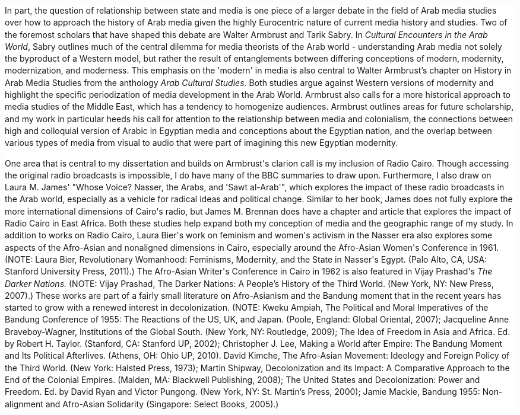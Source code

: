 In part, the question of relationship between state and media is one piece of a larger debate in the field of Arab media studies over how to approach the history of Arab media given the highly Eurocentric nature of current media history and studies. Two of the foremost scholars that have shaped this debate are Walter Armbrust and Tarik Sabry. In *Cultural Encounters in the Arab World*, Sabry outlines much of the central dilemma for media theorists of the Arab world - understanding Arab media not solely the byproduct of a Western model, but rather the result of entanglements between differing conceptions of modern, modernity, modernization, and moderness. This emphasis on the 'modern' in media is also central to Walter Armbrust’s chapter on History in Arab Media Studies from the anthology *Arab Cultural Studies*. Both studies argue against Western versions of modernity and highlight the specific periodization of media development in the Arab World. Armbrust also calls for a more historical approach to media studies of the Middle East, which has a tendency to homogenize audiences.  Armbrust outlines areas for future scholarship, and my work in particular heeds his call for attention to the relationship between media and colonialism, the connections between high and colloquial version of Arabic in Egyptian media and conceptions about the Egyptian nation, and the overlap between various types of media from visual to audio that were part of imagining this new Egyptian modernity.  

One area that is central to my dissertation and builds on Armbrust's clarion call is my inclusion of Radio Cairo. Though accessing the original radio broadcasts is impossible, I do have many of the BBC summaries to draw upon. Furthermore, I also draw on Laura M. James' "Whose Voice? Nasser, the Arabs, and 'Sawt al-Arab'", which explores the impact of these radio broadcasts in the Arab world, especially as a vehicle for radical ideas and political change. Similar to her book, James does not fully explore the more international dimensions of Cairo's radio, but James M. Brennan does have a chapter and article that explores the impact of Radio Cairo in East Africa. Both these studies help expand both my conception of media and the geographic range of my study. In addition to works on Radio Cairo, Laura Bier's work on feminism and women's activism in the Nasser era also explores some aspects of the Afro-Asian and nonaligned dimensions in Cairo, especially around the Afro-Asian Women's Conference in 1961. (NOTE:  Laura Bier, Revolutionary Womanhood: Feminisms, Modernity, and the State in Nasser's Egypt. (Palo Alto, CA, USA: Stanford University Press, 2011).) The Afro-Asian Writer's Conference in Cairo in 1962 is also featured in Vijay Prashad's *The Darker Nations.* (NOTE:  Vijay Prashad, The Darker Nations: A People’s History of the Third World. (New York, NY: New Press, 2007).)  These works are part of a fairly small literature on Afro-Asianism and the Bandung moment that in the recent years has started to grow with a renewed interest in decolonization. (NOTE:  Kweku Ampiah, The Political and Moral Imperatives of the Bandung Conference of 1955: The Reactions of the US, UK, and Japan. (Poole, England: Global Oriental, 2007); Jacqueline Anne Braveboy-Wagner, Institutions of the Global South. (New York, NY: Routledge, 2009); The Idea of Freedom in Asia and Africa. Ed. by Robert H. Taylor. (Stanford, CA: Stanford UP, 2002); Christopher J. Lee, Making a World after Empire: The Bandung Moment and Its Political Afterlives. (Athens, OH: Ohio UP, 2010).  David Kimche, The Afro-Asian Movement: Ideology and Foreign Policy of the Third World. (New York: Halsted Press, 1973); Martin Shipway, Decolonization and its Impact: A Comparative Approach to the End of the Colonial Empires. (Malden, MA: Blackwell Publishing, 2008); The United States and Decolonization: Power and Freedom. Ed. by David Ryan and Victor Pungong. (New York, NY: St. Martin’s Press, 2000); Jamie Mackie, Bandung 1955: Non-alignment and Afro-Asian Solidarity (Singapore: Select Books, 2005).) 
